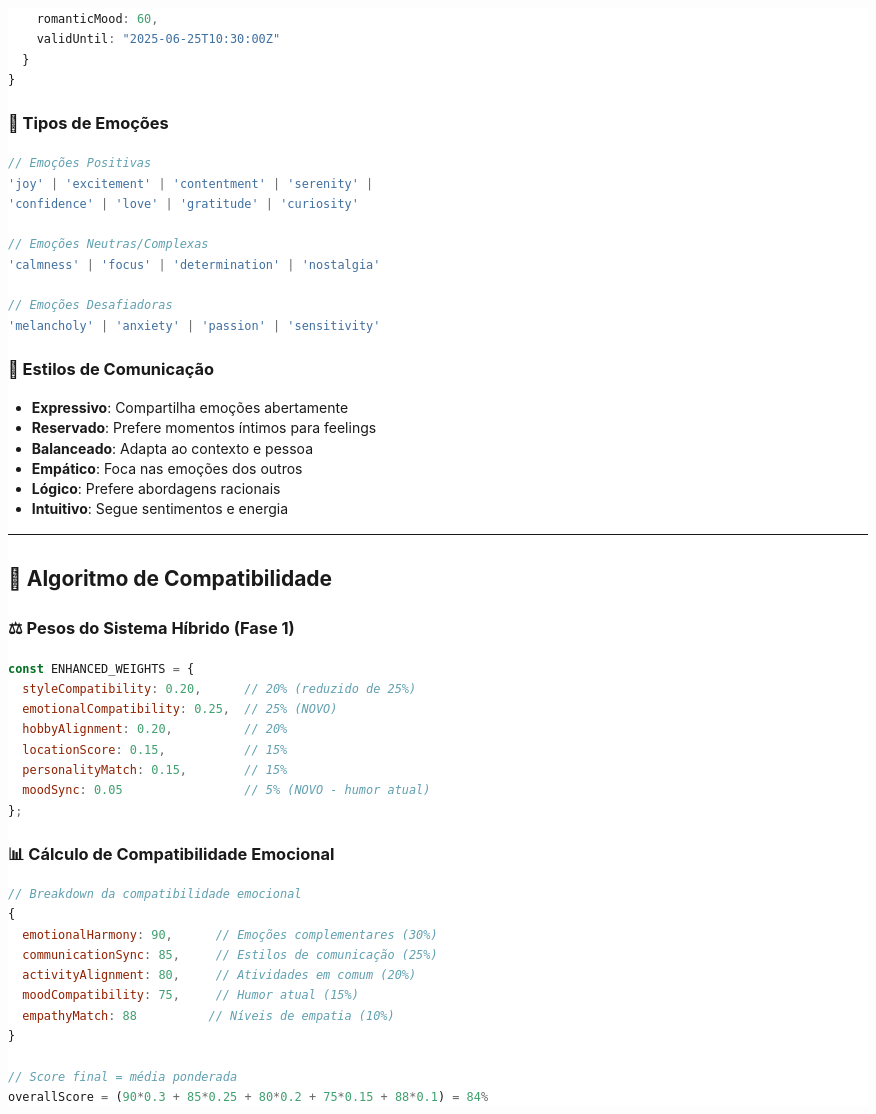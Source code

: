 ```typescript
    romanticMood: 60,
    validUntil: "2025-06-25T10:30:00Z"
  }
}
```

### 🎨 Tipos de Emoções
```typescript
// Emoções Positivas
'joy' | 'excitement' | 'contentment' | 'serenity' | 
'confidence' | 'love' | 'gratitude' | 'curiosity'

// Emoções Neutras/Complexas  
'calmness' | 'focus' | 'determination' | 'nostalgia'

// Emoções Desafiadoras
'melancholy' | 'anxiety' | 'passion' | 'sensitivity'
```

### 💬 Estilos de Comunicação
- **Expressivo**: Compartilha emoções abertamente
- **Reservado**: Prefere momentos íntimos para feelings
- **Balanceado**: Adapta ao contexto e pessoa
- **Empático**: Foca nas emoções dos outros
- **Lógico**: Prefere abordagens racionais
- **Intuitivo**: Segue sentimentos e energia

---

## 🧮 Algoritmo de Compatibilidade

### ⚖️ Pesos do Sistema Híbrido (Fase 1)
```javascript
const ENHANCED_WEIGHTS = {
  styleCompatibility: 0.20,      // 20% (reduzido de 25%)
  emotionalCompatibility: 0.25,  // 25% (NOVO)
  hobbyAlignment: 0.20,          // 20%
  locationScore: 0.15,           // 15%
  personalityMatch: 0.15,        // 15%
  moodSync: 0.05                 // 5% (NOVO - humor atual)
};
```

### 📊 Cálculo de Compatibilidade Emocional
```javascript
// Breakdown da compatibilidade emocional
{
  emotionalHarmony: 90,      // Emoções complementares (30%)
  communicationSync: 85,     // Estilos de comunicação (25%)
  activityAlignment: 80,     // Atividades em comum (20%)
  moodCompatibility: 75,     // Humor atual (15%)
  empathyMatch: 88          // Níveis de empatia (10%)
}

// Score final = média ponderada
overallScore = (90*0.3 + 85*0.25 + 80*0.2 + 75*0.15 + 88*0.1) = 84%
```
